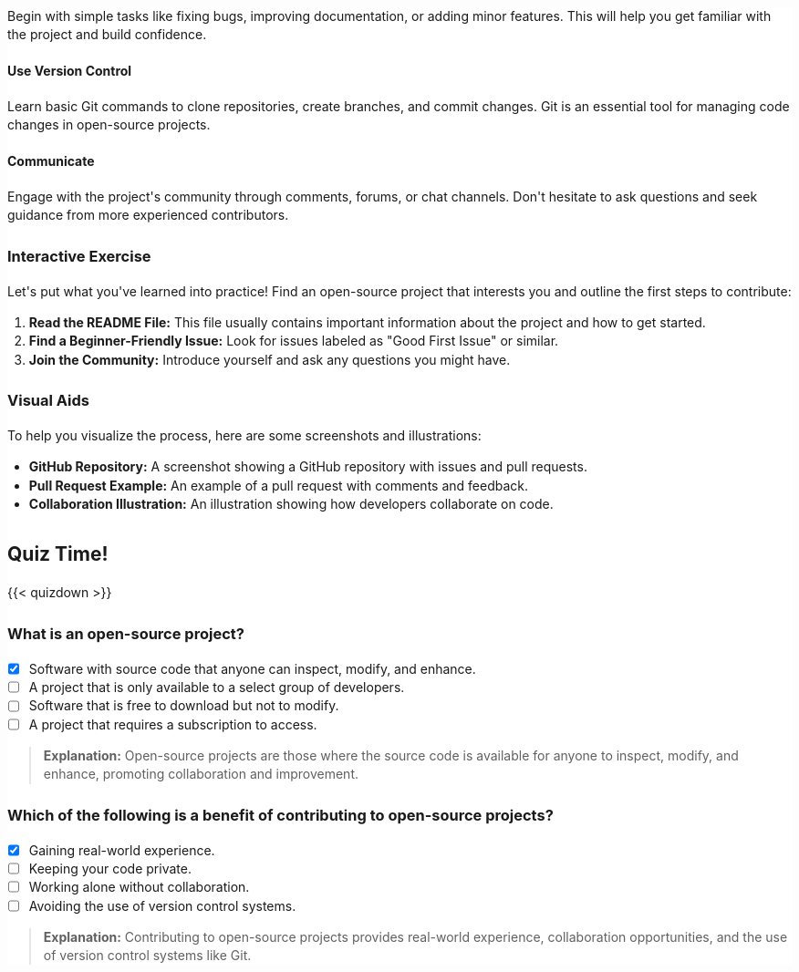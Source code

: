 Begin with simple tasks like fixing bugs, improving documentation, or adding minor features. This will help you get familiar with the project and build confidence.

#### Use Version Control

Learn basic Git commands to clone repositories, create branches, and commit changes. Git is an essential tool for managing code changes in open-source projects.

#### Communicate

Engage with the project's community through comments, forums, or chat channels. Don't hesitate to ask questions and seek guidance from more experienced contributors.

### Interactive Exercise

Let's put what you've learned into practice! Find an open-source project that interests you and outline the first steps to contribute:

1. **Read the README File:** This file usually contains important information about the project and how to get started.
2. **Find a Beginner-Friendly Issue:** Look for issues labeled as "Good First Issue" or similar.
3. **Join the Community:** Introduce yourself and ask any questions you might have.

### Visual Aids

To help you visualize the process, here are some screenshots and illustrations:

- **GitHub Repository:** A screenshot showing a GitHub repository with issues and pull requests.
- **Pull Request Example:** An example of a pull request with comments and feedback.
- **Collaboration Illustration:** An illustration showing how developers collaborate on code.

## Quiz Time!

{{< quizdown >}}

### What is an open-source project?

- [x] Software with source code that anyone can inspect, modify, and enhance.
- [ ] A project that is only available to a select group of developers.
- [ ] Software that is free to download but not to modify.
- [ ] A project that requires a subscription to access.

> **Explanation:** Open-source projects are those where the source code is available for anyone to inspect, modify, and enhance, promoting collaboration and improvement.

### Which of the following is a benefit of contributing to open-source projects?

- [x] Gaining real-world experience.
- [ ] Keeping your code private.
- [ ] Working alone without collaboration.
- [ ] Avoiding the use of version control systems.

> **Explanation:** Contributing to open-source projects provides real-world experience, collaboration opportunities, and the use of version control systems like Git.
